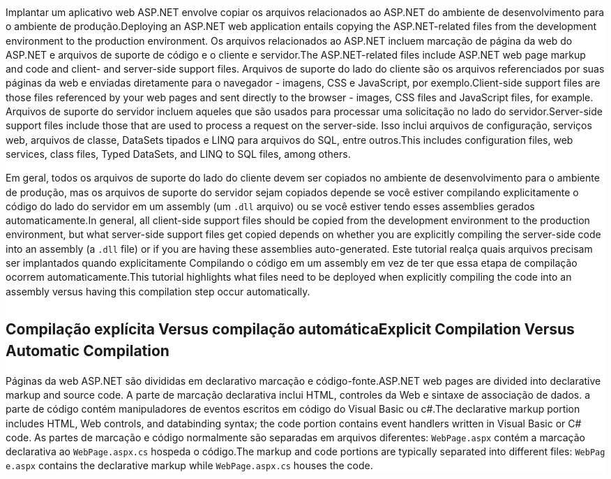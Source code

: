 <span data-ttu-id="d6961-109">Implantar um aplicativo web ASP.NET envolve copiar os arquivos relacionados ao ASP.NET do ambiente de desenvolvimento para o ambiente de produção.</span><span class="sxs-lookup"><span data-stu-id="d6961-109">Deploying an ASP.NET web application entails copying the ASP.NET-related files from the development environment to the production environment.</span></span> <span data-ttu-id="d6961-110">Os arquivos relacionados ao ASP.NET incluem marcação de página da web do ASP.NET e arquivos de suporte de código e o cliente e servidor.</span><span class="sxs-lookup"><span data-stu-id="d6961-110">The ASP.NET-related files include ASP.NET web page markup and code and client- and server-side support files.</span></span> <span data-ttu-id="d6961-111">Arquivos de suporte do lado do cliente são os arquivos referenciados por suas páginas da web e enviadas diretamente para o navegador - imagens, CSS e JavaScript, por exemplo.</span><span class="sxs-lookup"><span data-stu-id="d6961-111">Client-side support files are those files referenced by your web pages and sent directly to the browser - images, CSS files and JavaScript files, for example.</span></span> <span data-ttu-id="d6961-112">Arquivos de suporte do servidor incluem aqueles que são usados para processar uma solicitação no lado do servidor.</span><span class="sxs-lookup"><span data-stu-id="d6961-112">Server-side support files include those that are used to process a request on the server-side.</span></span> <span data-ttu-id="d6961-113">Isso inclui arquivos de configuração, serviços web, arquivos de classe, DataSets tipados e LINQ para arquivos do SQL, entre outros.</span><span class="sxs-lookup"><span data-stu-id="d6961-113">This includes configuration files, web services, class files, Typed DataSets, and LINQ to SQL files, among others.</span></span>

<span data-ttu-id="d6961-114">Em geral, todos os arquivos de suporte do lado do cliente devem ser copiados no ambiente de desenvolvimento para o ambiente de produção, mas os arquivos de suporte do servidor sejam copiados depende se você estiver compilando explicitamente o código do lado do servidor em um assembly (um `.dll` arquivo) ou se você estiver tendo esses assemblies gerados automaticamente.</span><span class="sxs-lookup"><span data-stu-id="d6961-114">In general, all client-side support files should be copied from the development environment to the production environment, but what server-side support files get copied depends on whether you are explicitly compiling the server-side code into an assembly (a `.dll` file) or if you are having these assemblies auto-generated.</span></span> <span data-ttu-id="d6961-115">Este tutorial realça quais arquivos precisam ser implantados quando explicitamente Compilando o código em um assembly em vez de ter que essa etapa de compilação ocorrem automaticamente.</span><span class="sxs-lookup"><span data-stu-id="d6961-115">This tutorial highlights what files need to be deployed when explicitly compiling the code into an assembly versus having this compilation step occur automatically.</span></span>

## <a name="explicit-compilation-versus-automatic-compilation"></a><span data-ttu-id="d6961-116">Compilação explícita Versus compilação automática</span><span class="sxs-lookup"><span data-stu-id="d6961-116">Explicit Compilation Versus Automatic Compilation</span></span>

<span data-ttu-id="d6961-117">Páginas da web ASP.NET são divididas em declarativo marcação e código-fonte.</span><span class="sxs-lookup"><span data-stu-id="d6961-117">ASP.NET web pages are divided into declarative markup and source code.</span></span> <span data-ttu-id="d6961-118">A parte de marcação declarativa inclui HTML, controles da Web e sintaxe de associação de dados. a parte de código contém manipuladores de eventos escritos em código do Visual Basic ou c#.</span><span class="sxs-lookup"><span data-stu-id="d6961-118">The declarative markup portion includes HTML, Web controls, and databinding syntax; the code portion contains event handlers written in Visual Basic or C# code.</span></span> <span data-ttu-id="d6961-119">As partes de marcação e código normalmente são separadas em arquivos diferentes: `WebPage.aspx` contém a marcação declarativa ao `WebPage.aspx.cs` hospeda o código.</span><span class="sxs-lookup"><span data-stu-id="d6961-119">The markup and code portions are typically separated into different files: `WebPage.aspx` contains the declarative markup while `WebPage.aspx.cs` houses the code.</span></span>
